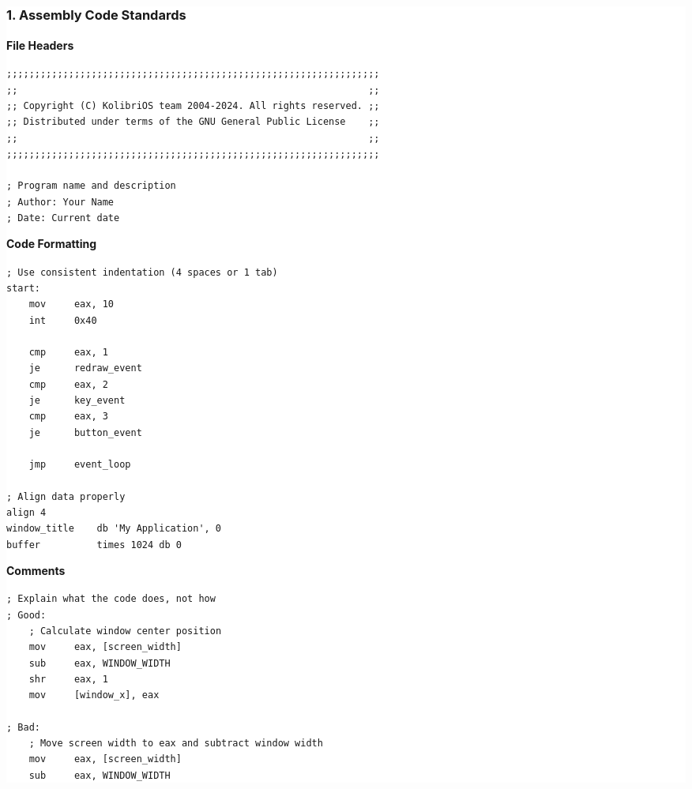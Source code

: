 ### 1. Assembly Code Standards

**File Headers**
```assembly
;;;;;;;;;;;;;;;;;;;;;;;;;;;;;;;;;;;;;;;;;;;;;;;;;;;;;;;;;;;;;;;;;;
;;                                                              ;;
;; Copyright (C) KolibriOS team 2004-2024. All rights reserved. ;;
;; Distributed under terms of the GNU General Public License    ;;
;;                                                              ;;
;;;;;;;;;;;;;;;;;;;;;;;;;;;;;;;;;;;;;;;;;;;;;;;;;;;;;;;;;;;;;;;;;;

; Program name and description
; Author: Your Name
; Date: Current date
```

**Code Formatting**
```assembly
; Use consistent indentation (4 spaces or 1 tab)
start:
    mov     eax, 10
    int     0x40
    
    cmp     eax, 1
    je      redraw_event
    cmp     eax, 2
    je      key_event
    cmp     eax, 3
    je      button_event
    
    jmp     event_loop

; Align data properly
align 4
window_title    db 'My Application', 0
buffer          times 1024 db 0
```

**Comments**
```assembly
; Explain what the code does, not how
; Good:
    ; Calculate window center position
    mov     eax, [screen_width]
    sub     eax, WINDOW_WIDTH
    shr     eax, 1
    mov     [window_x], eax

; Bad:
    ; Move screen width to eax and subtract window width
    mov     eax, [screen_width]
    sub     eax, WINDOW_WIDTH
```

